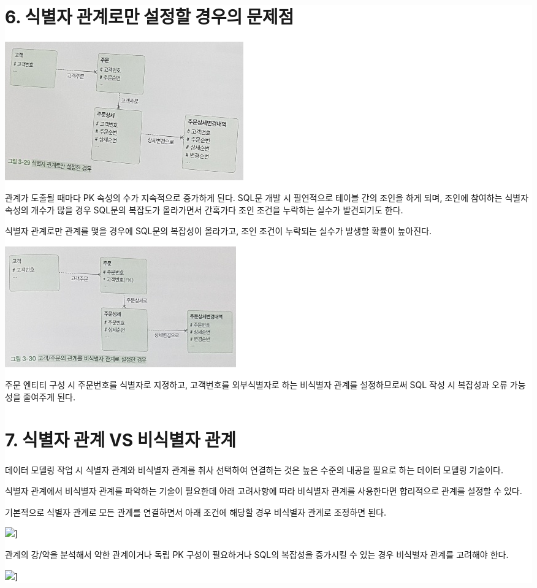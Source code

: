 # 6. 식별자 관계로만 설정할 경우의 문제점

![](/bin/db_image/SQLD_3_5_8.png)

관계가 도출될 때마다 PK 속성의 수가 지속적으로 증가하게 된다. SQL문 개발 시 필연적으로 테이블 간의 조인을 하게 되며, 조인에 참여하는 식별자 속성의 개수가 많을 경우 SQL문의 복잡도가 올라가면서 간혹가다 조인 조건을 누락하는 실수가 발견되기도 한다.

식별자 관계로만 관계를 맺을 경우에 SQL문의 복잡성이 올라가고, 조인 조건이 누락되는 실수가 발생할 확률이 높아진다.

![](/bin/db_image/SQLD_3_5_9.png)

주문 엔티티 구성 시 주문번호를 식별자로 지정하고, 고객번호를 외부식별자로 하는 비식별자 관계를 설정하므로써 SQL 작성 시 복잡성과 오류 가능성을 줄여주게 된다.

# 7. 식별자 관계 VS 비식별자 관계

데이터 모델링 작업 시 식별자 관계와 비식별자 관계를 취사 선택하여 연결하는 것은 높은 수준의 내공을 필요로 하는 데이터 모델링 기술이다.

식별자 관계에서 비식별자 관계를 파악하는 기술이 필요한데 아래 고려사항에 따라 비식별자 관계를 사용한다면 합리적으로 관계를 설정할 수 있다.

기본적으로 식별자 관계로 모든 관계를 연결하면서 아래 조건에 해당할 경우 비식별자 관계로 조정하면 된다.

![](/bin/db_image/SQLD_3_5_10.pn)]

관계의 강/약을 분석해서 약한 관계이거나 독립 PK 구성이 필요하거나 SQL의 복잡성을 증가시킬 수 있는 경우 비식별자 관계를 고려해야 한다.

![](/bin/db_image/SQLD_3_5_11.pn)]